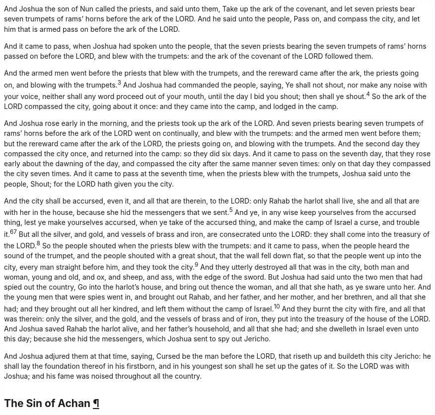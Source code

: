<p>And Joshua the son of Nun called the priests, and said unto them, Take up the ark of the covenant, and let seven priests bear seven trumpets of rams’ horns before the ark of the LORD. And he said unto the people, Pass on, and compass the city, and let him that is armed pass on before the ark of the LORD.</p>

<p>And it came to pass, when Joshua had spoken unto the people, that the seven priests bearing the seven trumpets of rams’ horns passed on before the LORD, and blew with the trumpets: and the ark of the covenant of the LORD followed them.</p>

<p>And the armed men went before the priests that blew with the trumpets, and the rereward came after the ark, the priests going on, and blowing with the trumpets.<sup title="rereward: Heb. gathering host">3</sup> And Joshua had commanded the people, saying, Ye shall not shout, nor make any noise with your voice, neither shall any word proceed out of your mouth, until the day I bid you shout; then shall ye shout.<sup title="any noise…: Heb. your voice to be heard">4</sup> So the ark of the LORD compassed the city, going about it once: and they came into the camp, and lodged in the camp.</p>

<p>And Joshua rose early in the morning, and the priests took up the ark of the LORD. And seven priests bearing seven trumpets of rams’ horns before the ark of the LORD went on continually, and blew with the trumpets: and the armed men went before them; but the rereward came after the ark of the LORD, the priests going on, and blowing with the trumpets. And the second day they compassed the city once, and returned into the camp: so they did six days. And it came to pass on the seventh day, that they rose early about the dawning of the day, and compassed the city after the same manner seven times: only on that day they compassed the city seven times. And it came to pass at the seventh time, when the priests blew with the trumpets, Joshua said unto the people, Shout; for the LORD hath given you the city.</p>

<p>And the city shall be accursed, even it, and all that are therein, to the LORD: only Rahab the harlot shall live, she and all that are with her in the house, because she hid the messengers that we sent.<sup title="accursed: or, devoted">5</sup> And ye, in any wise keep yourselves from the accursed thing, lest ye make yourselves accursed, when ye take of the accursed thing, and make the camp of Israel a curse, and trouble it.<sup title="accursed: or, devoted">6</sup><sup title="a curse: or, devoted">7</sup> But all the silver, and gold, and vessels of brass and iron, are consecrated unto the LORD: they shall come into the treasury of the LORD.<sup title="consecrated: Heb. holiness">8</sup> So the people shouted when the priests blew with the trumpets: and it came to pass, when the people heard the sound of the trumpet, and the people shouted with a great shout, that the wall fell down flat, so that the people went up into the city, every man straight before him, and they took the city.<sup title="flat: Heb. under it">9</sup> And they utterly destroyed all that was in the city, both man and woman, young and old, and ox, and sheep, and ass, with the edge of the sword. But Joshua had said unto the two men that had spied out the country, Go into the harlot’s house, and bring out thence the woman, and all that she hath, as ye sware unto her. And the young men that were spies went in, and brought out Rahab, and her father, and her mother, and her brethren, and all that she had; and they brought out all her kindred, and left them without the camp of Israel.<sup title="kindred: Heb. families">10</sup> And they burnt the city with fire, and all that was therein: only the silver, and the gold, and the vessels of brass and of iron, they put into the treasury of the house of the LORD. And Joshua saved Rahab the harlot alive, and her father’s household, and all that she had; and she dwelleth in Israel even unto this day; because she hid the messengers, which Joshua sent to spy out Jericho.</p>

<p>And Joshua adjured them at that time, saying, Cursed be the man before the LORD, that riseth up and buildeth this city Jericho: he shall lay the foundation thereof in his firstborn, and in his youngest son shall he set up the gates of it. So the LORD was with Joshua; and his fame was noised throughout all the country.</p>

<h2 class="heading" id="the-sin-of-achan">The Sin of Achan <a class="marker" href="#the-sin-of-achan">¶</a></h2>
